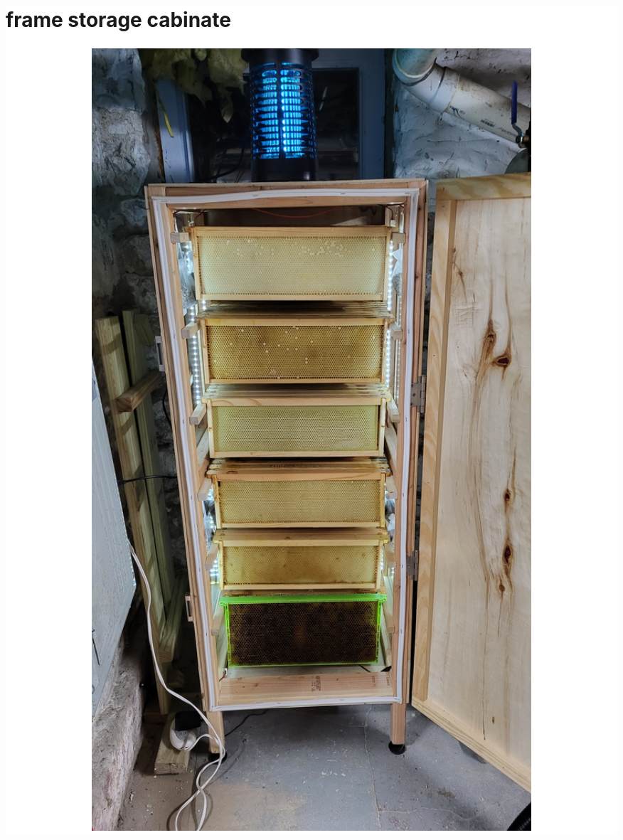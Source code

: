 # frame storage cabinate
<p align="center">
  <img src="imgs/filled.jpg" width="700" alt="filled">
</p>
<p align="center">